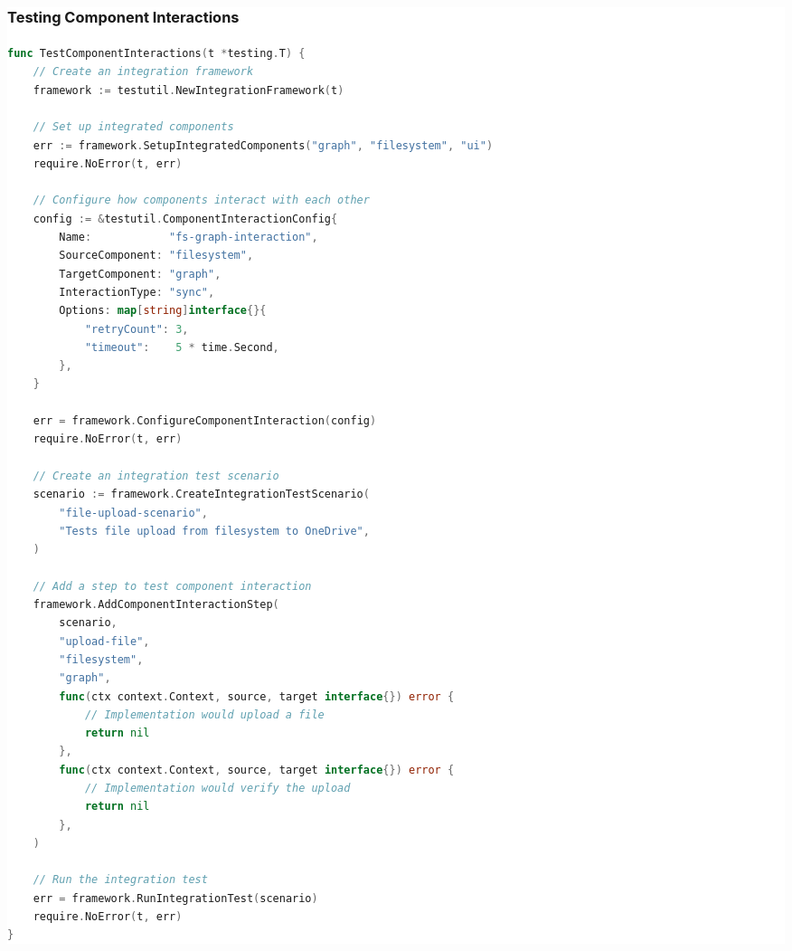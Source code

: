 ### Testing Component Interactions

```go
func TestComponentInteractions(t *testing.T) {
    // Create an integration framework
    framework := testutil.NewIntegrationFramework(t)

    // Set up integrated components
    err := framework.SetupIntegratedComponents("graph", "filesystem", "ui")
    require.NoError(t, err)

    // Configure how components interact with each other
    config := &testutil.ComponentInteractionConfig{
        Name:            "fs-graph-interaction",
        SourceComponent: "filesystem",
        TargetComponent: "graph",
        InteractionType: "sync",
        Options: map[string]interface{}{
            "retryCount": 3,
            "timeout":    5 * time.Second,
        },
    }

    err = framework.ConfigureComponentInteraction(config)
    require.NoError(t, err)

    // Create an integration test scenario
    scenario := framework.CreateIntegrationTestScenario(
        "file-upload-scenario",
        "Tests file upload from filesystem to OneDrive",
    )

    // Add a step to test component interaction
    framework.AddComponentInteractionStep(
        scenario,
        "upload-file",
        "filesystem",
        "graph",
        func(ctx context.Context, source, target interface{}) error {
            // Implementation would upload a file
            return nil
        },
        func(ctx context.Context, source, target interface{}) error {
            // Implementation would verify the upload
            return nil
        },
    )

    // Run the integration test
    err = framework.RunIntegrationTest(scenario)
    require.NoError(t, err)
}
```
